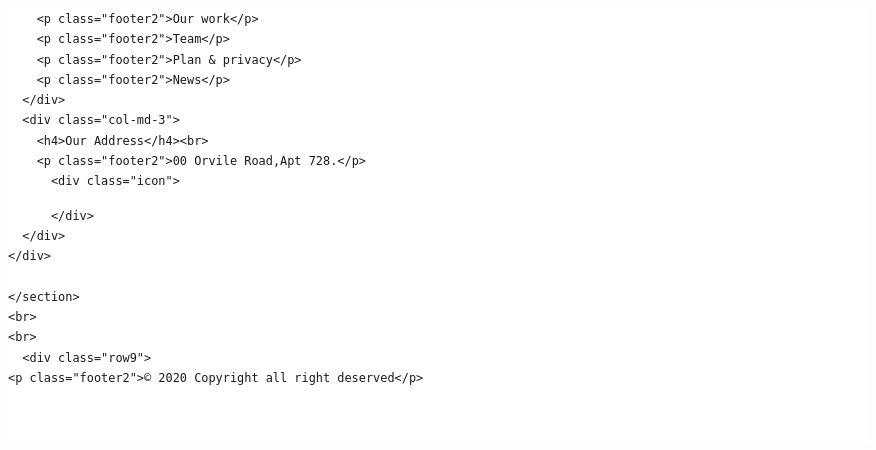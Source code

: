         <p class="footer2">Our work</p>
        <p class="footer2">Team</p>
        <p class="footer2">Plan & privacy</p>
        <p class="footer2">News</p>
      </div>
      <div class="col-md-3">
        <h4>Our Address</h4><br>
        <p class="footer2">00 Orvile Road,Apt 728.</p>
          <div class="icon">
   <i class="fa fa-facebook"></i>
   <i class="fa fa-google"></i>
   
   <i class="fa fa-twitter"></i>

         
          </div>
      </div>
    </div>
  
    </section>
    <br>
    <br>
      <div class="row9">
    <p class="footer2">© 2020 Copyright all right deserved</p>
  </div>
    <br>
    <br>
   
  </div>
    </div>
   <script src="jquery.min.js"></script>
<script src="bootstrap.min.js"></script>
</body>
</html>
